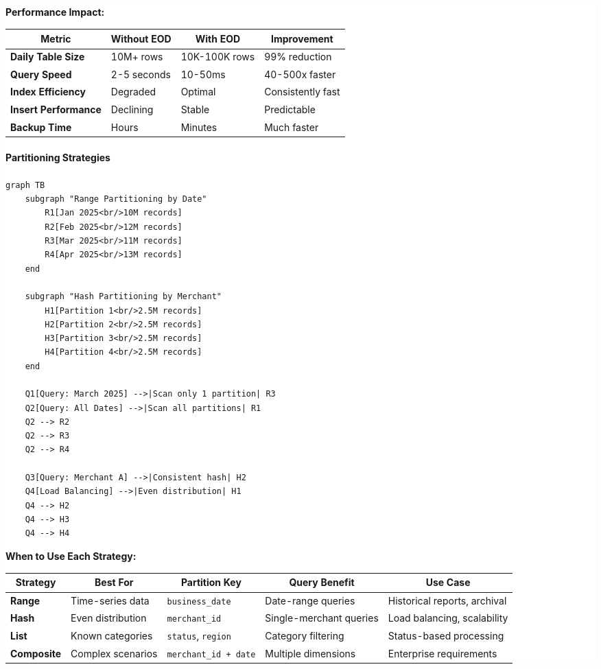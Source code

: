 
**Performance Impact:**

| Metric                 | Without EOD | With EOD      | Improvement       |
| ---------------------- | ----------- | ------------- | ----------------- |
| **Daily Table Size**   | 10M+ rows   | 10K-100K rows | 99% reduction     |
| **Query Speed**        | 2-5 seconds | 10-50ms       | 40-500x faster    |
| **Index Efficiency**   | Degraded    | Optimal       | Consistently fast |
| **Insert Performance** | Declining   | Stable        | Predictable       |
| **Backup Time**        | Hours       | Minutes       | Much faster       |

#### Partitioning Strategies

```mermaid
graph TB
    subgraph "Range Partitioning by Date"
        R1[Jan 2025<br/>10M records]
        R2[Feb 2025<br/>12M records]
        R3[Mar 2025<br/>11M records]
        R4[Apr 2025<br/>13M records]
    end

    subgraph "Hash Partitioning by Merchant"
        H1[Partition 1<br/>2.5M records]
        H2[Partition 2<br/>2.5M records]
        H3[Partition 3<br/>2.5M records]
        H4[Partition 4<br/>2.5M records]
    end

    Q1[Query: March 2025] -->|Scan only 1 partition| R3
    Q2[Query: All Dates] -->|Scan all partitions| R1
    Q2 --> R2
    Q2 --> R3
    Q2 --> R4

    Q3[Query: Merchant A] -->|Consistent hash| H2
    Q4[Load Balancing] -->|Even distribution| H1
    Q4 --> H2
    Q4 --> H3
    Q4 --> H4
```

**When to Use Each Strategy:**

| Strategy      | Best For          | Partition Key        | Query Benefit           | Use Case                     |
| ------------- | ----------------- | -------------------- | ----------------------- | ---------------------------- |
| **Range**     | Time-series data  | `business_date`      | Date-range queries      | Historical reports, archival |
| **Hash**      | Even distribution | `merchant_id`        | Single-merchant queries | Load balancing, scalability  |
| **List**      | Known categories  | `status`, `region`   | Category filtering      | Status-based processing      |
| **Composite** | Complex scenarios | `merchant_id + date` | Multiple dimensions     | Enterprise requirements      |
